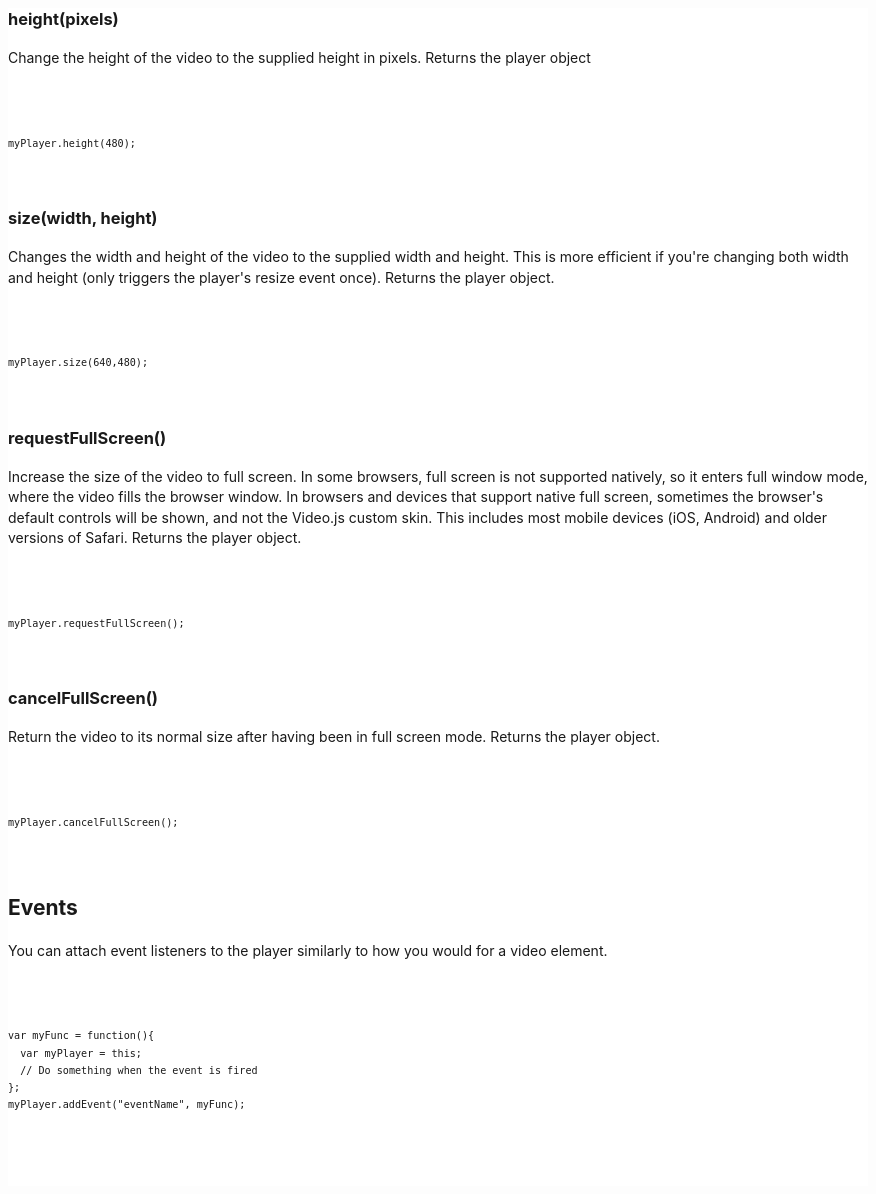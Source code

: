 
### height(pixels) ###
Change the height of the video to the supplied height in pixels. Returns the player object

<code type="javascript">

    myPlayer.height(480);

</code>


### size(width, height) ###
Changes the width and height of the video to the supplied width and height. This is more efficient if you're changing both width and height (only triggers the player's resize event once). Returns the player object.

<code type="javascript">

    myPlayer.size(640,480);

</code>


### requestFullScreen() ###
Increase the size of the video to full screen. In some browsers, full screen is not supported natively, so it enters full window mode, where the video fills the browser window. In browsers and devices that support native full screen, sometimes the browser's default controls will be shown, and not the Video.js custom skin. This includes most mobile devices (iOS, Android) and older versions of Safari. Returns the player object.

<code type="javascript">

    myPlayer.requestFullScreen();

</code>


### cancelFullScreen() ###
Return the video to its normal size after having been in full screen mode. Returns the player object.

<code type="javascript">

    myPlayer.cancelFullScreen();

</code>


Events
------
You can attach event listeners to the player similarly to how you would for a video element.

<code type="javascript">

    var myFunc = function(){
      var myPlayer = this;
      // Do something when the event is fired
    };
    myPlayer.addEvent("eventName", myFunc);
